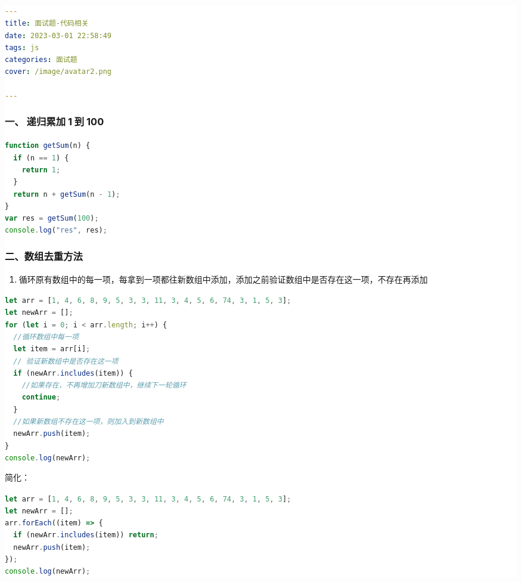 ```yaml
---
title: 面试题-代码相关
date: 2023-03-01 22:58:49
tags: js
categories: 面试题
cover: /image/avatar2.png

---
```


### 一、 递归累加 1 到 100

```javascript
function getSum(n) {
  if (n == 1) {
    return 1;
  }
  return n + getSum(n - 1);
}
var res = getSum(100);
console.log("res", res);
```

### 二、数组去重方法

1. 循环原有数组中的每一项，每拿到一项都往新数组中添加，添加之前验证数组中是否存在这一项，不存在再添加

```javascript
let arr = [1, 4, 6, 8, 9, 5, 3, 3, 11, 3, 4, 5, 6, 74, 3, 1, 5, 3];
let newArr = [];
for (let i = 0; i < arr.length; i++) {
  //循环数组中每一项
  let item = arr[i];
  // 验证新数组中是否存在这一项
  if (newArr.includes(item)) {
    //如果存在，不再增加刀新数组中，继续下一轮循环
    continue;
  }
  //如果新数组不存在这一项，则加入到新数组中
  newArr.push(item);
}
console.log(newArr);
```

简化：

```javascript
let arr = [1, 4, 6, 8, 9, 5, 3, 3, 11, 3, 4, 5, 6, 74, 3, 1, 5, 3];
let newArr = [];
arr.forEach((item) => {
  if (newArr.includes(item)) return;
  newArr.push(item);
});
console.log(newArr);
```

